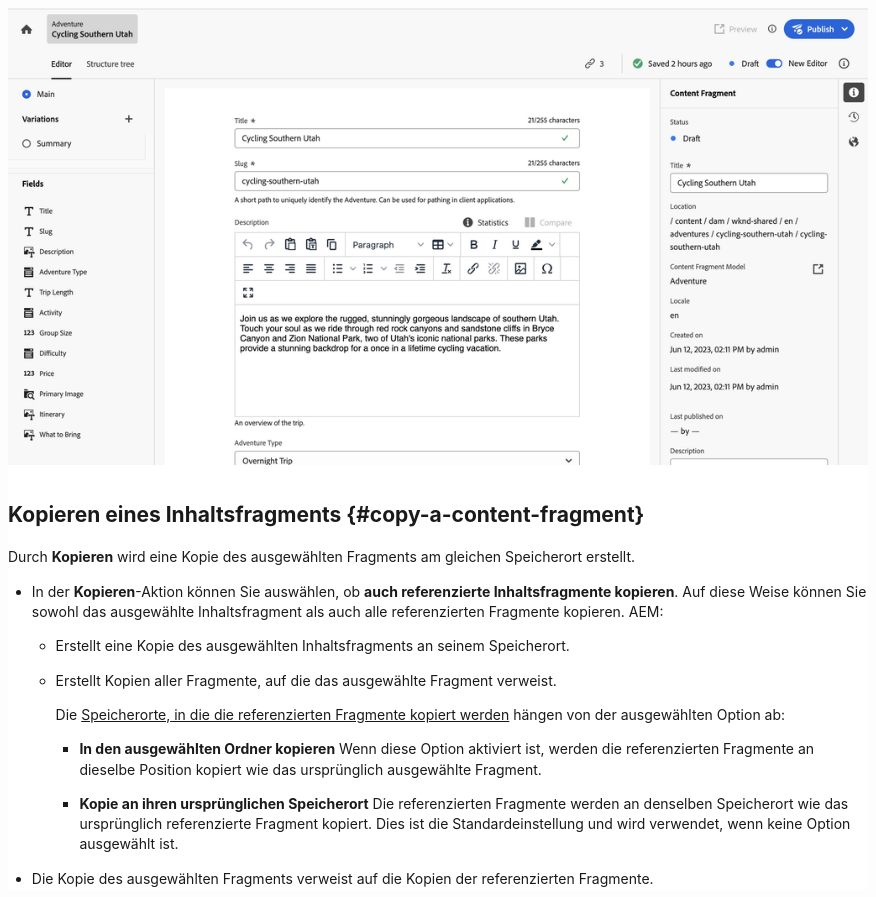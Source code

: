    ![Fragmenteditor](assets/cf-managing-editor.png)

## Kopieren eines Inhaltsfragments {#copy-a-content-fragment}





Durch **Kopieren** wird eine Kopie des ausgewählten Fragments am gleichen Speicherort erstellt.

* In der **Kopieren**-Aktion können Sie auswählen, ob **auch referenzierte Inhaltsfragmente kopieren**. Auf diese Weise können Sie sowohl das ausgewählte Inhaltsfragment als auch alle referenzierten Fragmente kopieren. AEM:

   * Erstellt eine Kopie des ausgewählten Inhaltsfragments an seinem Speicherort.
   * Erstellt Kopien aller Fragmente, auf die das ausgewählte Fragment verweist.

     Die [Speicherorte, in die die referenzierten Fragmente kopiert werden](#locations-that-the-referenced-fragments-are-copied-to) hängen von der ausgewählten Option ab:

      * **In den ausgewählten Ordner kopieren**
Wenn diese Option aktiviert ist, werden die referenzierten Fragmente an dieselbe Position kopiert wie das ursprünglich ausgewählte Fragment.

      * **Kopie an ihren ursprünglichen Speicherort**
Die referenzierten Fragmente werden an denselben Speicherort wie das ursprünglich referenzierte Fragment kopiert. Dies ist die Standardeinstellung und wird verwendet, wenn keine Option ausgewählt ist.

* Die Kopie des ausgewählten Fragments verweist auf die Kopien der referenzierten Fragmente.
